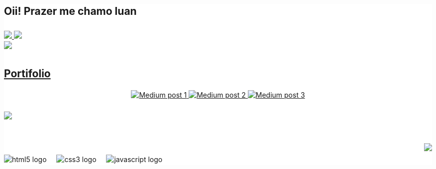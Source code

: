 <h2 align="left">Oii! Prazer me chamo luan</h2>

###
 <div>
  <a href="https://github.com/lu1029">
  <img height="180em" src="https://github-readme-stats.vercel.app/api?username=lu1029&show_icons=true&theme=dracula&include_all_commits=true&count_private=true"/>
  <img height="180em" src="https://github-readme-stats.vercel.app/api/top-langs/?username=lu1029&layout=compact&langs_count=16&theme=dracula"/>
  </div>

<div>
  <img style="100%" src="https://capsule-render.vercel.app/api?type=waving&height=100&section=header&reversal=false&fontSize=70&fontColor=FFFFFF&fontAlign=50&fontAlignY=50&stroke=-&descSize=20&descAlign=50&descAlignY=50&theme=cobalt"  />
</div>

###
<h2 align="left">Portifolio</h2>
<div align="center" style="width: 100%">
  <a target="_blank" href="https://github-readme-medium-recent-article.vercel.app/medium/@lu1029/0">
    <img style="width: 100%" src="https://github-readme-medium-recent-article.vercel.app/medium/@lu1029/0" alt="Medium post 1"  />
  </a>
  <a target="_blank" href="https://github-readme-medium-recent-article.vercel.app/medium/@lu1029/1">
    <img style="width: 100%" src="https://github-readme-medium-recent-article.vercel.app/medium/@lu1029/1" alt="Medium post 2"  />
  </a>
  <a target="_blank" href="https://github-readme-medium-recent-article.vercel.app/medium/@lu1029/2">
    <img style="width: 100%" src="https://github-readme-medium-recent-article.vercel.app/medium/@lu1029/2" alt="Medium post 3"  />
  </a>
</div>

###

<div>
  <img style="100%" src="https://capsule-render.vercel.app/api?type=waving&height=100&section=header&reversal=false&fontSize=70&fontColor=FFFFFF&fontAlign=50&fontAlignY=50&stroke=-&descSize=20&descAlign=50&descAlignY=50&theme=cobalt"  />
</div>

###

<br clear="both">

<img align="right" height="150" src="https://media.giphy.com/media/v1.Y2lkPTc5MGI3NjExMTR6emg3NGE5YWs4ZzJrMWhnM3E4dXA4Zzlwa2ozb2J5NHp2OThpbyZlcD12MV9naWZzX3NlYXJjaCZjdD1n/bGgsc5mWoryfgKBx1u/giphy.gif"  />

###

<div align="left">
  <img src="https://cdn.jsdelivr.net/gh/devicons/devicon/icons/html5/html5-original.svg" height="30" alt="html5 logo"  />
  <img width="12" />
  <img src="https://cdn.jsdelivr.net/gh/devicons/devicon/icons/css3/css3-original.svg" height="30" alt="css3 logo"  />
  <img width="12" />
  <img src="https://cdn.jsdelivr.net/gh/devicons/devicon/icons/javascript/javascript-original.svg" height="30" alt="javascript logo"  />
</div>
